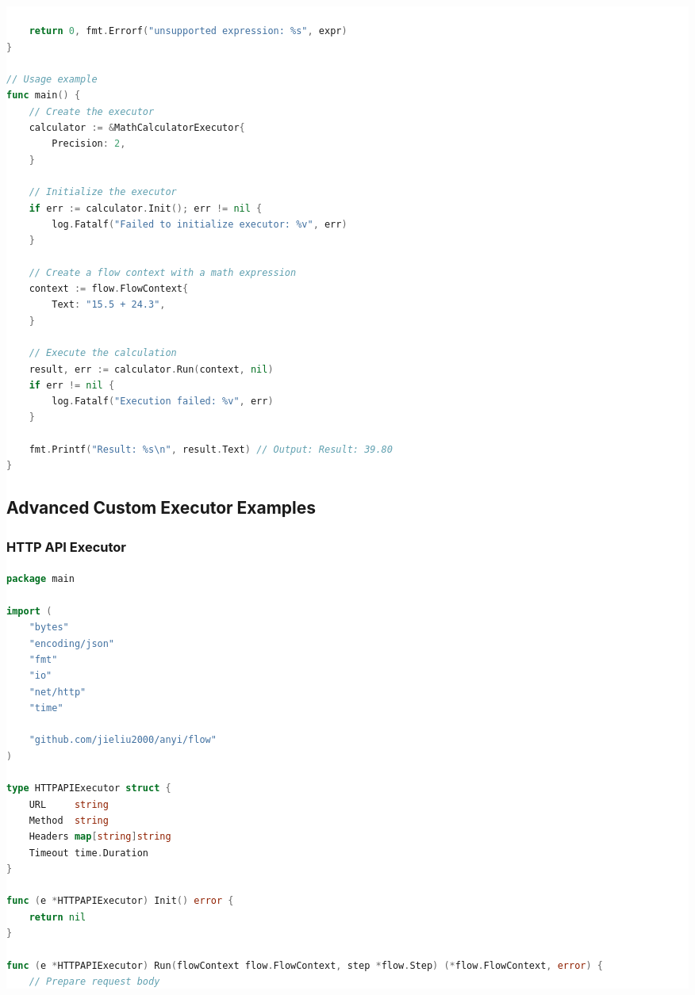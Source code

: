 ```go

    return 0, fmt.Errorf("unsupported expression: %s", expr)
}

// Usage example
func main() {
    // Create the executor
    calculator := &MathCalculatorExecutor{
        Precision: 2,
    }

    // Initialize the executor
    if err := calculator.Init(); err != nil {
        log.Fatalf("Failed to initialize executor: %v", err)
    }

    // Create a flow context with a math expression
    context := flow.FlowContext{
        Text: "15.5 + 24.3",
    }

    // Execute the calculation
    result, err := calculator.Run(context, nil)
    if err != nil {
        log.Fatalf("Execution failed: %v", err)
    }

    fmt.Printf("Result: %s\n", result.Text) // Output: Result: 39.80
}
```

## Advanced Custom Executor Examples

### HTTP API Executor

```go
package main

import (
    "bytes"
    "encoding/json"
    "fmt"
    "io"
    "net/http"
    "time"

    "github.com/jieliu2000/anyi/flow"
)

type HTTPAPIExecutor struct {
    URL     string
    Method  string
    Headers map[string]string
    Timeout time.Duration
}

func (e *HTTPAPIExecutor) Init() error {
    return nil
}

func (e *HTTPAPIExecutor) Run(flowContext flow.FlowContext, step *flow.Step) (*flow.FlowContext, error) {
    // Prepare request body
```